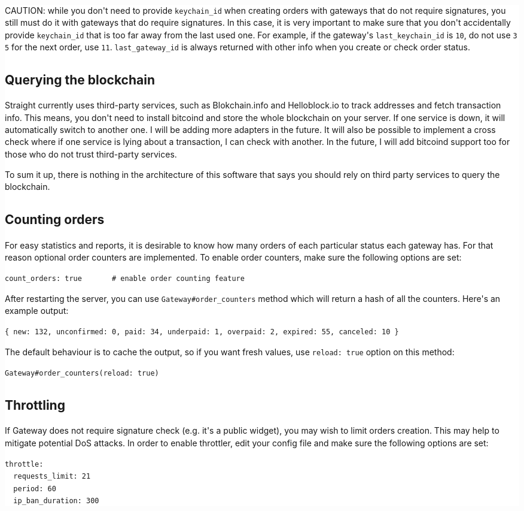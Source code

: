 CAUTION: while you don't need to provide `keychain_id` when creating orders with gateways that
do not require signatures, you still must do it with gateways that do require signatures.
In this case, it is very important to make sure that you don't accidentally provide `keychain_id`
that is too far away from the last used one. For example, if the gateway's `last_keychain_id` is `10`,
do not use `35` for the next order, use `11`. `last_gateway_id` is always returned with other info
when you create or check order status.

Querying the blockchain
-----------------------
Straight currently uses third-party services, such as Blokchain.info and Helloblock.io to track
addresses and fetch transaction info. This means, you don't need to install bitcoind and store
the whole blockchain on your server. If one service is down, it will automatically switch to another one.
I will be adding more adapters in the future. It will also be possible to implement a cross check where if
one service is lying about a transaction, I can check with another. In the future, I will add bitcoind support
too for those who do not trust third-party services.

To sum it up, there is nothing in the architecture of this software that says you should rely on third party services
to query the blockchain.

Counting orders
---------------
For easy statistics and reports, it is desirable to know how many orders of each particular status each gateway has.
For that reason optional order counters are implemented. To enable order counters, make sure the following options are set:

    count_orders: true       # enable order counting feature

After restarting the server, you can use `Gateway#order_counters` method which will
return a hash of all the counters. Here's an example output:

    { new: 132, unconfirmed: 0, paid: 34, underpaid: 1, overpaid: 2, expired: 55, canceled: 10 }

The default behaviour is to cache the output, so if you want fresh values, use `reload: true`
option on this method:

    Gateway#order_counters(reload: true)

Throttling
----------

If Gateway does not require signature check (e.g. it's a public widget), you may wish to limit orders creation.
This may help to mitigate potential DoS attacks.
In order to enable throttler, edit your config file and make sure the following options are set:

    throttle:
      requests_limit: 21
      period: 60
      ip_ban_duration: 300
